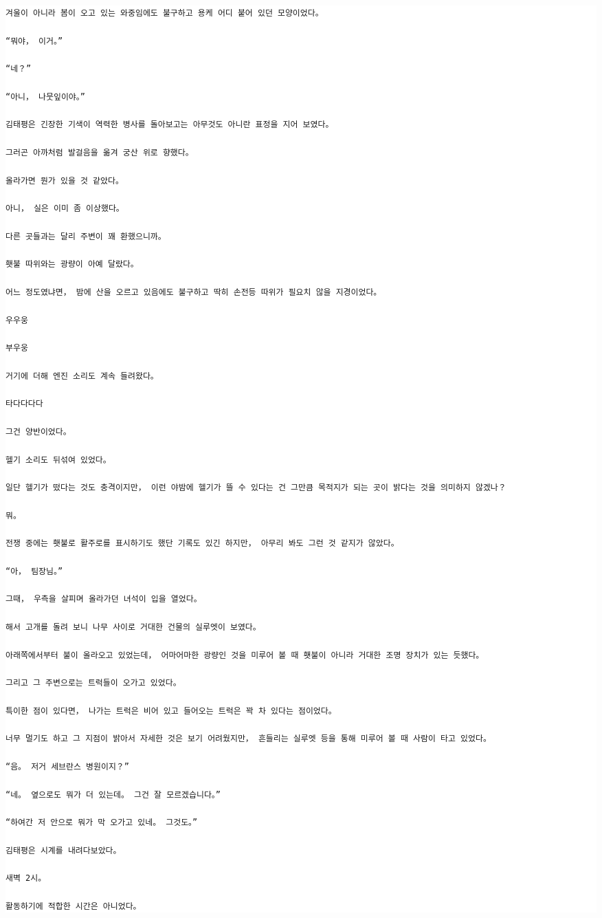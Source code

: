 	겨울이 아니라 봄이 오고 있는 와중임에도 불구하고 용케 어디 붙어 있던 모양이었다。

	“뭐야， 이거。”

	“네？”

	“아니， 나뭇잎이야。”

	김태평은 긴장한 기색이 역력한 병사를 돌아보고는 아무것도 아니란 표정을 지어 보였다。

	그러곤 아까처럼 발걸음을 옮겨 궁산 위로 향했다。

	올라가면 뭔가 있을 것 같았다。

	아니， 실은 이미 좀 이상했다。

	다른 곳들과는 달리 주변이 꽤 환했으니까。

	횃불 따위와는 광량이 아예 달랐다。

	어느 정도였냐면， 밤에 산을 오르고 있음에도 불구하고 딱히 손전등 따위가 필요치 않을 지경이었다。

	우우웅

	부우웅

	거기에 더해 엔진 소리도 계속 들려왔다。

	타다다다다

	그건 양반이었다。

	헬기 소리도 뒤섞여 있었다。

	일단 헬기가 떴다는 것도 충격이지만， 이런 야밤에 헬기가 뜰 수 있다는 건 그만큼 목적지가 되는 곳이 밝다는 것을 의미하지 않겠나？

	뭐。

	전쟁 중에는 횃불로 활주로를 표시하기도 했단 기록도 있긴 하지만， 아무리 봐도 그런 것 같지가 않았다。

	“아， 팀장님。”

	그때， 우측을 살피며 올라가던 녀석이 입을 열었다。

	해서 고개를 돌려 보니 나무 사이로 거대한 건물의 실루엣이 보였다。

	아래쪽에서부터 불이 올라오고 있었는데， 어마어마한 광량인 것을 미루어 볼 때 횃불이 아니라 거대한 조명 장치가 있는 듯했다。

	그리고 그 주변으로는 트럭들이 오가고 있었다。

	특이한 점이 있다면， 나가는 트럭은 비어 있고 들어오는 트럭은 꽉 차 있다는 점이었다。

	너무 멀기도 하고 그 지점이 밝아서 자세한 것은 보기 어려웠지만， 흔들리는 실루엣 등을 통해 미루어 볼 때 사람이 타고 있었다。

	“음。 저거 세브란스 병원이지？”

	“네。 옆으로도 뭐가 더 있는데。 그건 잘 모르겠습니다。”

	“하여간 저 안으로 뭐가 막 오가고 있네。 그것도。”

	김태평은 시계를 내려다보았다。

	새벽 2시。

	활동하기에 적합한 시간은 아니었다。
